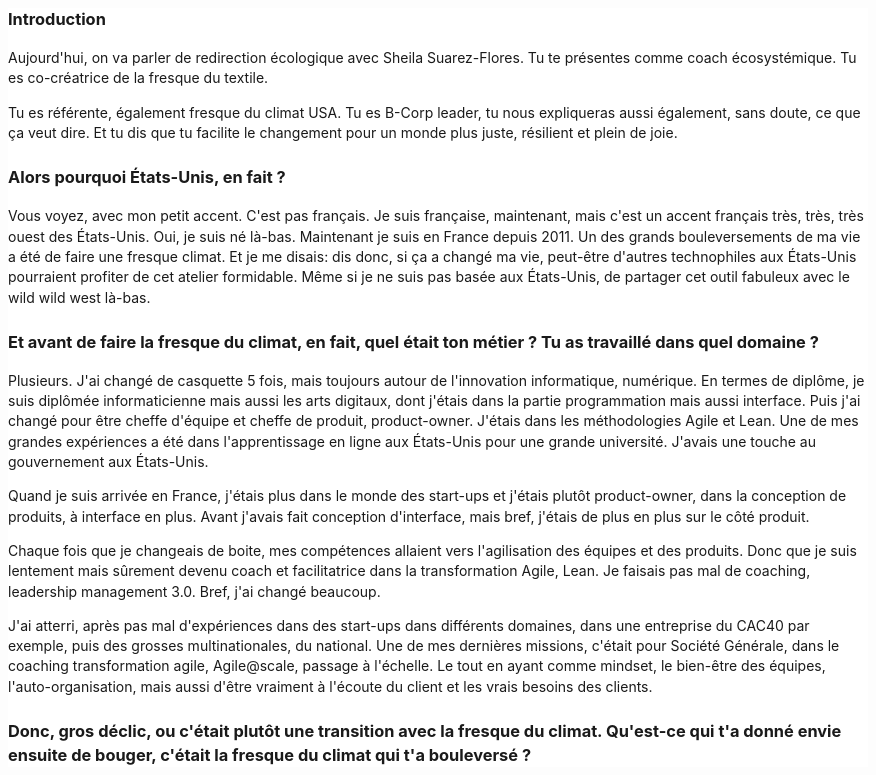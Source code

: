 ### Introduction


Aujourd'hui, on va parler de redirection écologique avec Sheila Suarez-Flores. Tu te présentes comme coach écosystémique. Tu es co-créatrice de la fresque du textile.

Tu es référente, également fresque du climat USA. Tu es B-Corp leader, tu nous expliqueras aussi également, sans doute, ce que ça veut dire. Et tu dis que tu facilite le changement pour un monde plus juste, résilient et plein de joie.

### Alors pourquoi États-Unis, en fait ?


Vous voyez, avec mon petit accent. C'est pas français. Je suis française, maintenant, mais c'est un accent français très, très, très ouest des États-Unis. Oui, je suis né là-bas. Maintenant je suis en France depuis 2011. Un des grands bouleversements de ma vie a été de faire une fresque climat. Et je me disais: dis donc, si ça a changé ma vie, peut-être d'autres technophiles aux États-Unis pourraient profiter de cet atelier formidable. Même si je ne suis pas basée aux États-Unis, de partager cet outil fabuleux avec le wild wild west là-bas.


### Et avant de faire la fresque du climat, en fait, quel était ton métier ? Tu as travaillé dans quel domaine ?


Plusieurs. J'ai changé de casquette 5 fois, mais toujours autour de l'innovation informatique, numérique. En termes de diplôme, je suis diplômée informaticienne mais aussi les arts digitaux, dont j'étais dans la partie programmation mais aussi interface. Puis j'ai changé pour être cheffe d'équipe et cheffe de produit, product-owner. J'étais dans les méthodologies Agile et Lean. Une de mes grandes expériences a été dans l'apprentissage en ligne aux États-Unis pour une grande université. J'avais une touche au gouvernement aux États-Unis.


Quand je suis arrivée en France, j'étais plus dans le monde des start-ups et j'étais plutôt product-owner, dans la conception de produits, à interface en plus. Avant j'avais fait conception d'interface, mais bref, j'étais de plus en plus sur le côté produit.


Chaque fois que je changeais de boite, mes compétences allaient vers l'agilisation des équipes et des produits. Donc que je suis lentement mais sûrement devenu coach et facilitatrice dans la transformation Agile, Lean. Je faisais pas mal de coaching, leadership management 3.0. Bref, j'ai changé beaucoup.


J'ai atterri, après pas mal d'expériences dans des start-ups dans différents domaines, dans une entreprise du CAC40 par exemple, puis des grosses multinationales, du national. Une de mes dernières missions, c'était pour Société Générale, dans le coaching transformation agile, Agile@scale, passage à l'échelle. Le tout en ayant comme mindset, le bien-être des équipes, l'auto-organisation, mais aussi d'être vraiment à l'écoute du client et les vrais besoins des clients.


### Donc, gros déclic, ou c'était plutôt une transition avec la fresque du climat. Qu'est-ce qui t'a donné envie ensuite de bouger, c'était la fresque du climat qui t'a bouleversé ?

